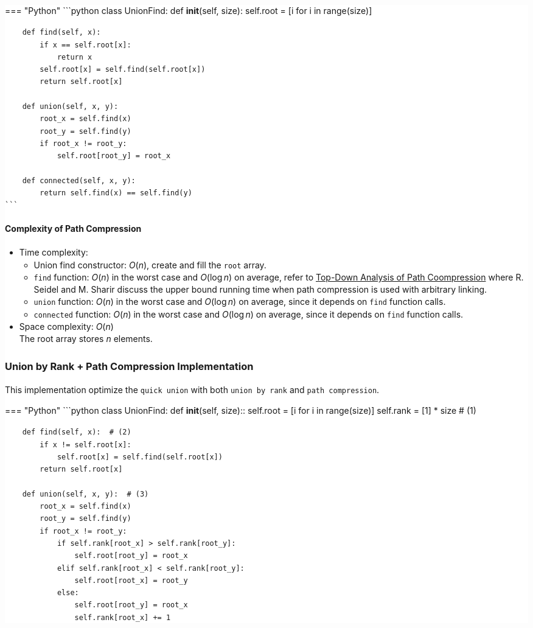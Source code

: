 === "Python"
    ```python
    class UnionFind:
        def __init__(self, size):
            self.root = [i for i in range(size)]

        def find(self, x):
            if x == self.root[x]:
                return x
            self.root[x] = self.find(self.root[x])
            return self.root[x]

        def union(self, x, y):
            root_x = self.find(x)
            root_y = self.find(y)
            if root_x != root_y:
                self.root[root_y] = root_x

        def connected(self, x, y):
            return self.find(x) == self.find(y)
    ```

#### Complexity of Path Compression

- Time complexity:
    - Union find constructor: $O(n)$, create and fill the `root` array.
    - `find` function: $O(n)$ in the worst case and $O(\log n)$ on average, refer to [Top-Down Analysis of Path Coompression](https://www.cs.tau.ac.il/~michas/ufind.pdf) where R. Seidel and M. Sharir discuss the upper bound running time when path compression is used with arbitrary linking.
    - `union` function: $O(n)$ in the worst case and $O(\log n)$ on average, since it depends on `find` function calls.
    - `connected` function: $O(n)$ in the worst case and $O(\log n)$ on average, since it depends on `find` function calls.
- Space complexity: $O(n)$  
  The root array stores $n$ elements.

### Union by Rank + Path Compression Implementation

This implementation optimize the `quick union` with both `union by rank` and `path compression`.

=== "Python"
    ```python
    class UnionFind:
        def __init__(self, size)::
            self.root = [i for i in range(size)]
            self.rank = [1] * size  # (1)

        def find(self, x):  # (2)
            if x != self.root[x]:
                self.root[x] = self.find(self.root[x])
            return self.root[x]

        def union(self, x, y):  # (3)
            root_x = self.find(x)
            root_y = self.find(y)
            if root_x != root_y:
                if self.rank[root_x] > self.rank[root_y]:
                    self.root[root_y] = root_x
                elif self.rank[root_x] < self.rank[root_y]:
                    self.root[root_x] = root_y
                else:
                    self.root[root_y] = root_x
                    self.rank[root_x] += 1
